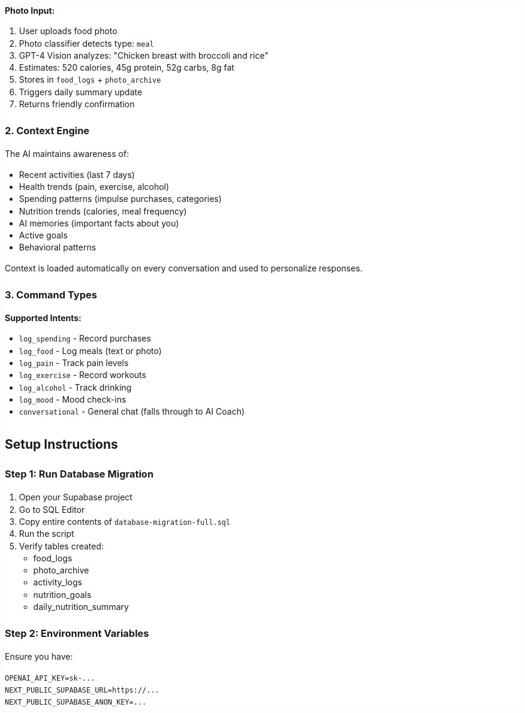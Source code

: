 **Photo Input:**
1. User uploads food photo
2. Photo classifier detects type: `meal`
3. GPT-4 Vision analyzes: "Chicken breast with broccoli and rice"
4. Estimates: 520 calories, 45g protein, 52g carbs, 8g fat
5. Stores in `food_logs` + `photo_archive`
6. Triggers daily summary update
7. Returns friendly confirmation

### 2. Context Engine

The AI maintains awareness of:
- Recent activities (last 7 days)
- Health trends (pain, exercise, alcohol)
- Spending patterns (impulse purchases, categories)
- Nutrition trends (calories, meal frequency)
- AI memories (important facts about you)
- Active goals
- Behavioral patterns

Context is loaded automatically on every conversation and used to personalize responses.

### 3. Command Types

**Supported Intents:**
- `log_spending` - Record purchases
- `log_food` - Log meals (text or photo)
- `log_pain` - Track pain levels
- `log_exercise` - Record workouts
- `log_alcohol` - Track drinking
- `log_mood` - Mood check-ins
- `conversational` - General chat (falls through to AI Coach)

## Setup Instructions

### Step 1: Run Database Migration

1. Open your Supabase project
2. Go to SQL Editor
3. Copy entire contents of `database-migration-full.sql`
4. Run the script
5. Verify tables created:
   - food_logs
   - photo_archive
   - activity_logs
   - nutrition_goals
   - daily_nutrition_summary

### Step 2: Environment Variables

Ensure you have:
```env
OPENAI_API_KEY=sk-...
NEXT_PUBLIC_SUPABASE_URL=https://...
NEXT_PUBLIC_SUPABASE_ANON_KEY=...
```
